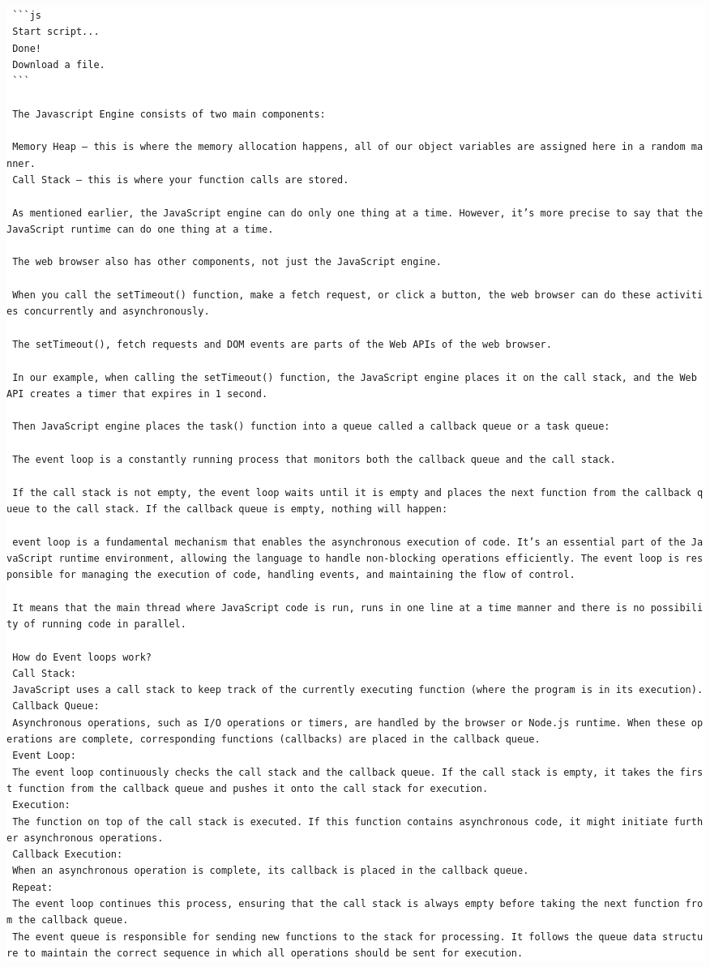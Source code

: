      ```js
     Start script...
     Done!
     Download a file.
     ```

     The Javascript Engine consists of two main components:

     Memory Heap — this is where the memory allocation happens, all of our object variables are assigned here in a random manner.
     Call Stack — this is where your function calls are stored.

     As mentioned earlier, the JavaScript engine can do only one thing at a time. However, it’s more precise to say that the JavaScript runtime can do one thing at a time.

     The web browser also has other components, not just the JavaScript engine.

     When you call the setTimeout() function, make a fetch request, or click a button, the web browser can do these activities concurrently and asynchronously.

     The setTimeout(), fetch requests and DOM events are parts of the Web APIs of the web browser.

     In our example, when calling the setTimeout() function, the JavaScript engine places it on the call stack, and the Web API creates a timer that expires in 1 second.

     Then JavaScript engine places the task() function into a queue called a callback queue or a task queue:

     The event loop is a constantly running process that monitors both the callback queue and the call stack.

     If the call stack is not empty, the event loop waits until it is empty and places the next function from the callback queue to the call stack. If the callback queue is empty, nothing will happen:

     event loop is a fundamental mechanism that enables the asynchronous execution of code. It’s an essential part of the JavaScript runtime environment, allowing the language to handle non-blocking operations efficiently. The event loop is responsible for managing the execution of code, handling events, and maintaining the flow of control.

     It means that the main thread where JavaScript code is run, runs in one line at a time manner and there is no possibility of running code in parallel.

     How do Event loops work?
     Call Stack:
     JavaScript uses a call stack to keep track of the currently executing function (where the program is in its execution).
     Callback Queue:
     Asynchronous operations, such as I/O operations or timers, are handled by the browser or Node.js runtime. When these operations are complete, corresponding functions (callbacks) are placed in the callback queue.
     Event Loop:
     The event loop continuously checks the call stack and the callback queue. If the call stack is empty, it takes the first function from the callback queue and pushes it onto the call stack for execution.
     Execution:
     The function on top of the call stack is executed. If this function contains asynchronous code, it might initiate further asynchronous operations.
     Callback Execution:
     When an asynchronous operation is complete, its callback is placed in the callback queue.
     Repeat:
     The event loop continues this process, ensuring that the call stack is always empty before taking the next function from the callback queue.
     The event queue is responsible for sending new functions to the stack for processing. It follows the queue data structure to maintain the correct sequence in which all operations should be sent for execution.

